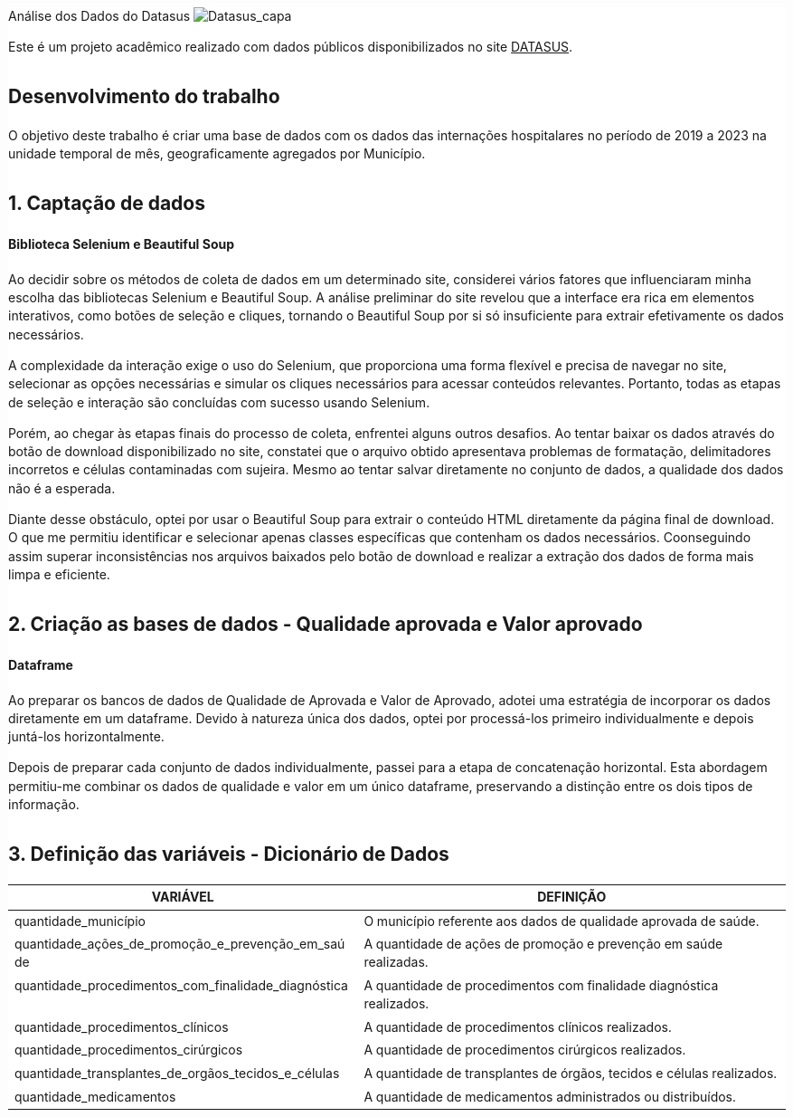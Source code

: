 Análise dos Dados do Datasus
![Datasus_capa](https://github.com/Raquelrs3/datasus/assets/98356094/86267024-544c-46b8-9dde-1779fffd34e1)


Este é um projeto acadêmico realizado com dados públicos disponibilizados no site [DATASUS](https://datasus.saude.gov.br/informacoes-de-saude-tabnet/).


## Desenvolvimento do trabalho
O objetivo deste trabalho é criar uma base de dados com os dados das internações hospitalares no período de 2019 a 2023 na unidade temporal de mês, geograficamente agregados por Município.

## 1. Captação de dados
#### Biblioteca Selenium e Beautiful Soup
Ao decidir sobre os métodos de coleta de dados em um determinado site, considerei vários fatores que influenciaram minha escolha das bibliotecas Selenium e Beautiful Soup. A análise preliminar do site revelou que a interface era rica em elementos interativos, como botões de seleção e cliques, tornando o Beautiful Soup por si só insuficiente para extrair efetivamente os dados necessários.

A complexidade da interação exige o uso do Selenium, que proporciona uma forma flexível e precisa de navegar no site, selecionar as opções necessárias e simular os cliques necessários para acessar conteúdos relevantes. Portanto, todas as etapas de seleção e interação são concluídas com sucesso usando Selenium.

Porém, ao chegar às etapas finais do processo de coleta, enfrentei alguns outros desafios. Ao tentar baixar os dados através do botão de download disponibilizado no site, constatei que o arquivo obtido apresentava problemas de formatação, delimitadores incorretos e células contaminadas com sujeira. Mesmo ao tentar salvar diretamente no conjunto de dados, a qualidade dos dados não é a esperada.

Diante desse obstáculo, optei por usar o Beautiful Soup para extrair o conteúdo HTML diretamente da página final de download. O que me permitiu identificar e selecionar apenas classes específicas que contenham os dados necessários. Coonseguindo assim superar inconsistências nos arquivos baixados pelo botão de download e realizar a extração dos dados de forma mais limpa e eficiente.


## 2. Criação as bases de dados - Qualidade aprovada e Valor aprovado
#### Dataframe
Ao preparar os bancos de dados de Qualidade de Aprovada e Valor de Aprovado, adotei uma estratégia de incorporar os dados diretamente em um dataframe. Devido à natureza única dos dados, optei por processá-los primeiro individualmente e depois juntá-los horizontalmente.

Depois de preparar cada conjunto de dados individualmente, passei para a etapa de concatenação horizontal. Esta abordagem permitiu-me combinar os dados de qualidade e valor em um único dataframe, preservando a distinção entre os dois tipos de informação. 


## 3. Definição das variáveis - Dicionário de Dados


| VARIÁVEL | DEFINIÇÃO | 
| -------------------  | ------------------- |
|quantidade_município | O município referente aos dados de qualidade aprovada de saúde.|
|quantidade_ações_de_promoção_e_prevenção_em_saúde | A quantidade de ações de promoção e prevenção em saúde realizadas.|
|quantidade_procedimentos_com_finalidade_diagnóstica	| A quantidade de procedimentos com finalidade diagnóstica realizados.|
|quantidade_procedimentos_clínicos | A quantidade de procedimentos clínicos realizados.|
|quantidade_procedimentos_cirúrgicos	| A quantidade de procedimentos cirúrgicos realizados.|
|quantidade_transplantes_de_orgãos_tecidos_e_células	| A quantidade de transplantes de órgãos, tecidos e células realizados.
|quantidade_medicamentos	| A quantidade de medicamentos administrados ou distribuídos.|